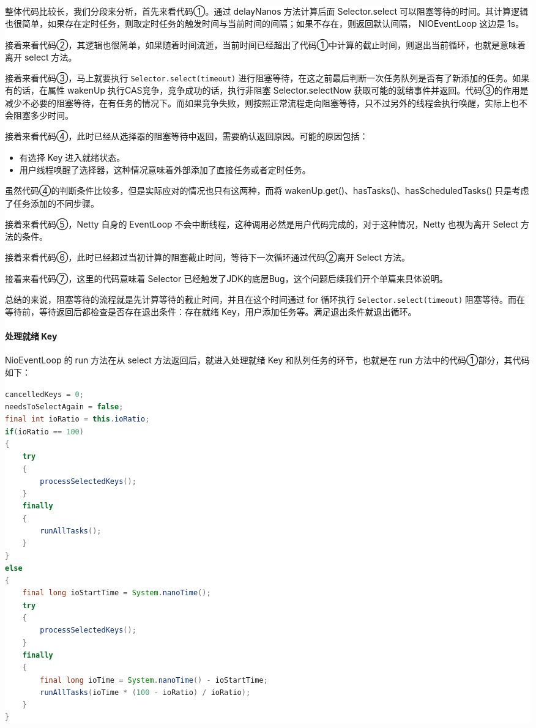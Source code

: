 整体代码比较长，我们分段来分析，首先来看代码①。通过 delayNanos 方法计算后面 Selector.select 可以阻塞等待的时间。其计算逻辑也很简单，如果存在定时任务，则取定时任务的触发时间与当前时间的间隔；如果不存在，则返回默认间隔， NIOEventLoop 这边是 1s。

接着来看代码②，其逻辑也很简单，如果随着时间流逝，当前时间已经超出了代码①中计算的截止时间，则退出当前循环，也就是意味着离开 select 方法。

接着来看代码③，马上就要执行 `Selector.select(timeout)` 进行阻塞等待，在这之前最后判断一次任务队列是否有了新添加的任务。如果有的话，在属性 wakenUp 执行CAS竞争，竞争成功的话，执行非阻塞 Selector.selectNow 获取可能的就绪事件并返回。代码③的作用是减少不必要的阻塞等待，在有任务的情况下。而如果竞争失败，则按照正常流程走向阻塞等待，只不过另外的线程会执行唤醒，实际上也不会阻塞多少时间。

接着来看代码④，此时已经从选择器的阻塞等待中返回，需要确认返回原因。可能的原因包括：

- 有选择 Key 进入就绪状态。
- 用户线程唤醒了选择器，这种情况意味着外部添加了直接任务或者定时任务。

虽然代码④的判断条件比较多，但是实际应对的情况也只有这两种，而将 wakenUp.get()、hasTasks()、hasScheduledTasks() 只是考虑了任务添加的不同步骤。

接着来看代码⑤，Netty 自身的 EventLoop 不会中断线程，这种调用必然是用户代码完成的，对于这种情况，Netty 也视为离开 Select 方法的条件。

接着来看代码⑥，此时已经超过当初计算的阻塞截止时间，等待下一次循环通过代码②离开 Select 方法。

接着来看代码⑦，这里的代码意味着 Selector 已经触发了JDK的底层Bug，这个问题后续我们开个单篇来具体说明。

总结的来说，阻塞等待的流程就是先计算等待的截止时间，并且在这个时间通过 for 循环执行 `Selector.select(timeout)` 阻塞等待。而在等待前，等待返回后都检查是否存在退出条件：存在就绪 Key，用户添加任务等。满足退出条件就退出循环。

#### **处理就绪 Key**

NioEventLoop 的 run 方法在从 select 方法返回后，就进入处理就绪 Key 和队列任务的环节，也就是在 run 方法中的代码①部分，其代码如下：

```java
cancelledKeys = 0;
needsToSelectAgain = false;
final int ioRatio = this.ioRatio;
if(ioRatio == 100)
{
    try
    {
        processSelectedKeys();
    }
    finally
    {
        runAllTasks();
    }
}
else
{
    final long ioStartTime = System.nanoTime();
    try
    {
        processSelectedKeys();
    }
    finally
    {
        final long ioTime = System.nanoTime() - ioStartTime;
        runAllTasks(ioTime * (100 - ioRatio) / ioRatio);
    }
}
```
